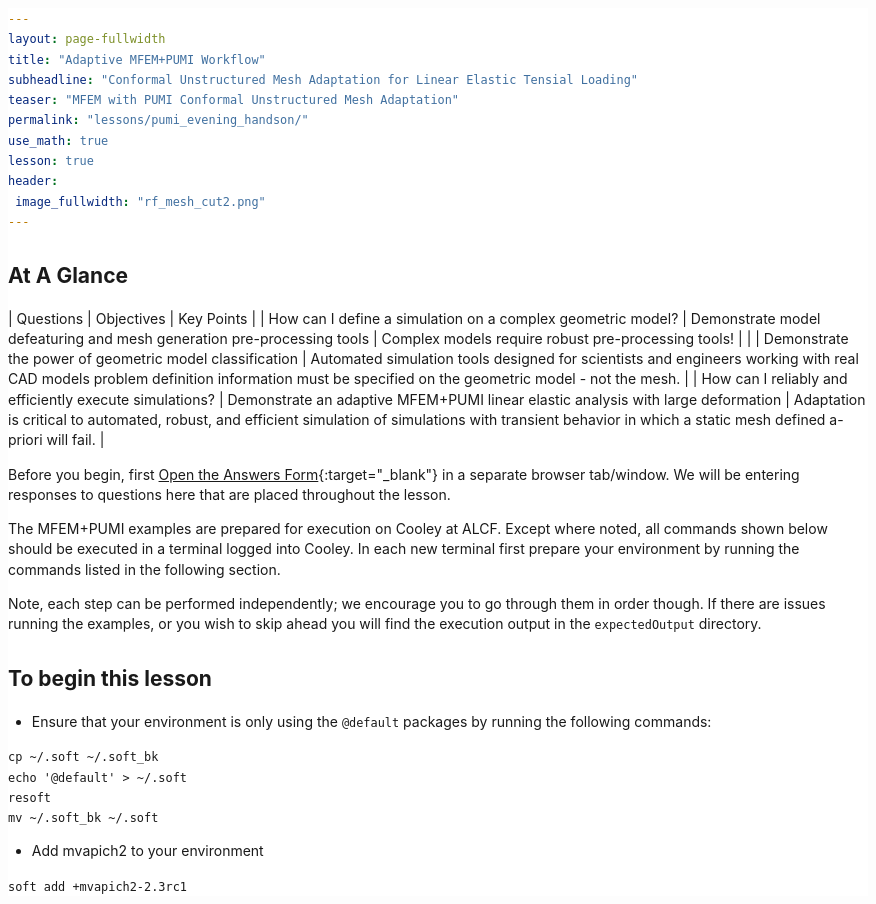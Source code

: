 ```yaml
---
layout: page-fullwidth
title: "Adaptive MFEM+PUMI Workflow"
subheadline: "Conformal Unstructured Mesh Adaptation for Linear Elastic Tensial Loading"
teaser: "MFEM with PUMI Conformal Unstructured Mesh Adaptation"
permalink: "lessons/pumi_evening_handson/"
use_math: true
lesson: true
header:
 image_fullwidth: "rf_mesh_cut2.png"
---
```


## At A Glance

| Questions                                                   | Objectives                                                                       | Key Points                                                                                                                                                                            | 
| How can I define a simulation on a complex geometric model? | Demonstrate model defeaturing and mesh generation pre-processing tools           | Complex models require robust pre-processing tools!                                                                                                                                   | 
|                                                             | Demonstrate the power of geometric model classification                          | Automated simulation tools designed for scientists and engineers working with real CAD models problem definition information must be specified on the geometric model - not the mesh. | 
| How can I reliably and efficiently execute simulations?     | Demonstrate an adaptive MFEM+PUMI linear elastic analysis with large deformation | Adaptation is critical to automated, robust, and efficient simulation of simulations with transient behavior in which a static mesh defined a-priori will fail.                       | 

Before you begin, first [Open the Answers Form](https://goo.gl/forms/HmuX6HrT0Yfoz7ny2){:target="\_blank"}
in a separate browser tab/window.
We will be entering responses to questions here that are placed throughout the
lesson.

The MFEM+PUMI examples are prepared for execution on Cooley at ALCF.
Except where noted, all commands shown below should be executed in a terminal
logged into Cooley.
In each new terminal first prepare your environment by running the commands
listed in the following section.

Note, each step can be performed independently; we encourage you to go
through them in order though.  If there are issues running the examples, or you
wish to skip ahead you will find the execution output in the `expectedOutput`
directory.

## To begin this lesson

- Ensure that your environment is only using the `@default` packages by running the following commands:
```
cp ~/.soft ~/.soft_bk
echo '@default' > ~/.soft
resoft
mv ~/.soft_bk ~/.soft
```

- Add mvapich2 to your environment
```
soft add +mvapich2-2.3rc1
```
